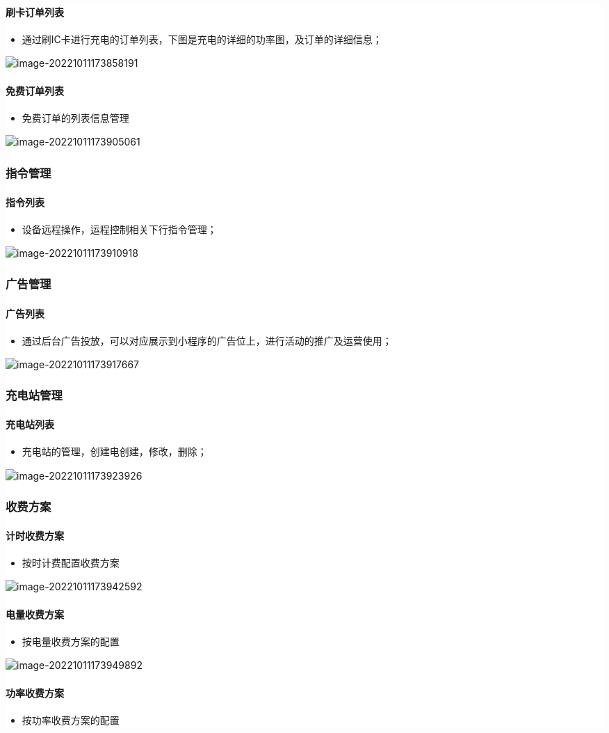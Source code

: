 ####  刷卡订单列表

- 通过刷IC卡进行充电的订单列表，下图是充电的详细的功率图，及订单的详细信息；

![image-20221011173858191](http://cdn.yuncitys.com/image-20221011173858191.png)

####  免费订单列表

- 免费订单的列表信息管理

![image-20221011173905061](http://cdn.yuncitys.com/image-20221011173905061.png)

###  指令管理

####  指令列表

- 设备远程操作，运程控制相关下行指令管理；

![image-20221011173910918](http://cdn.yuncitys.com/image-20221011173910918.png)

###  广告管理

####  广告列表

- 通过后台广告投放，可以对应展示到小程序的广告位上，进行活动的推广及运营使用；

![image-20221011173917667](http://cdn.yuncitys.com/image-20221011173917667.png)

###  充电站管理

####  充电站列表

- 充电站的管理，创建电创建，修改，删除；

![image-20221011173923926](http://cdn.yuncitys.com/image-20221011173923926.png)

###  收费方案

####  计时收费方案

- 按时计费配置收费方案

![image-20221011173942592](http://cdn.yuncitys.com/image-20221011173942592.png)

####  电量收费方案

- 按电量收费方案的配置

![image-20221011173949892](http://cdn.yuncitys.com/image-20221011173949892.png)

####  功率收费方案

- 按功率收费方案的配置
